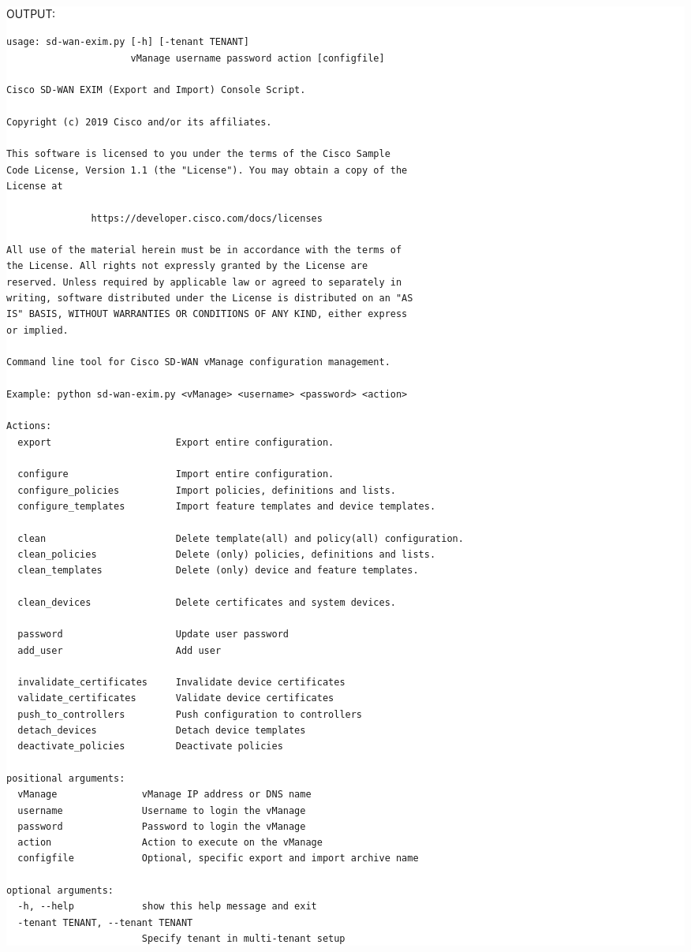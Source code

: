 OUTPUT:

```
usage: sd-wan-exim.py [-h] [-tenant TENANT]
                      vManage username password action [configfile]

Cisco SD-WAN EXIM (Export and Import) Console Script.

Copyright (c) 2019 Cisco and/or its affiliates.

This software is licensed to you under the terms of the Cisco Sample
Code License, Version 1.1 (the "License"). You may obtain a copy of the
License at

               https://developer.cisco.com/docs/licenses

All use of the material herein must be in accordance with the terms of
the License. All rights not expressly granted by the License are
reserved. Unless required by applicable law or agreed to separately in
writing, software distributed under the License is distributed on an "AS
IS" BASIS, WITHOUT WARRANTIES OR CONDITIONS OF ANY KIND, either express
or implied.

Command line tool for Cisco SD-WAN vManage configuration management.

Example: python sd-wan-exim.py <vManage> <username> <password> <action>

Actions:
  export                      Export entire configuration.

  configure                   Import entire configuration.
  configure_policies          Import policies, definitions and lists.
  configure_templates         Import feature templates and device templates.

  clean                       Delete template(all) and policy(all) configuration.
  clean_policies              Delete (only) policies, definitions and lists.
  clean_templates             Delete (only) device and feature templates.

  clean_devices               Delete certificates and system devices.

  password                    Update user password
  add_user                    Add user

  invalidate_certificates     Invalidate device certificates
  validate_certificates       Validate device certificates
  push_to_controllers         Push configuration to controllers
  detach_devices              Detach device templates
  deactivate_policies         Deactivate policies

positional arguments:
  vManage               vManage IP address or DNS name
  username              Username to login the vManage
  password              Password to login the vManage
  action                Action to execute on the vManage
  configfile            Optional, specific export and import archive name

optional arguments:
  -h, --help            show this help message and exit
  -tenant TENANT, --tenant TENANT
                        Specify tenant in multi-tenant setup
```
